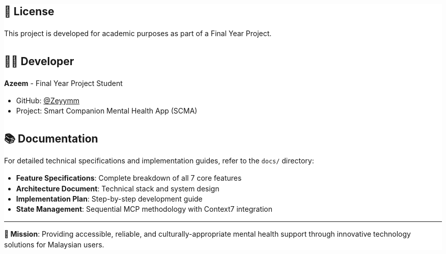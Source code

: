 ## 📄 License
This project is developed for academic purposes as part of a Final Year Project.

## 👨‍💻 Developer
**Azeem** - Final Year Project Student
- GitHub: [@Zeyymm](https://github.com/Zeyymm)
- Project: Smart Companion Mental Health App (SCMA)

## 📚 Documentation
For detailed technical specifications and implementation guides, refer to the `docs/` directory:
- **Feature Specifications**: Complete breakdown of all 7 core features
- **Architecture Document**: Technical stack and system design
- **Implementation Plan**: Step-by-step development guide
- **State Management**: Sequential MCP methodology with Context7 integration

---

**🎯 Mission**: Providing accessible, reliable, and culturally-appropriate mental health support through innovative technology solutions for Malaysian users.
